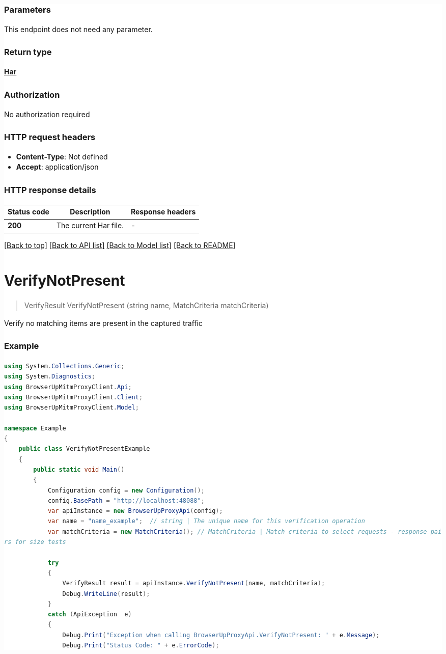 ### Parameters
This endpoint does not need any parameter.
### Return type

[**Har**](Har.md)

### Authorization

No authorization required

### HTTP request headers

 - **Content-Type**: Not defined
 - **Accept**: application/json


### HTTP response details
| Status code | Description | Response headers |
|-------------|-------------|------------------|
| **200** | The current Har file. |  -  |

[[Back to top]](#) [[Back to API list]](../README.md#documentation-for-api-endpoints) [[Back to Model list]](../README.md#documentation-for-models) [[Back to README]](../README.md)

<a name="verifynotpresent"></a>
# **VerifyNotPresent**
> VerifyResult VerifyNotPresent (string name, MatchCriteria matchCriteria)



Verify no matching items are present in the captured traffic

### Example
```csharp
using System.Collections.Generic;
using System.Diagnostics;
using BrowserUpMitmProxyClient.Api;
using BrowserUpMitmProxyClient.Client;
using BrowserUpMitmProxyClient.Model;

namespace Example
{
    public class VerifyNotPresentExample
    {
        public static void Main()
        {
            Configuration config = new Configuration();
            config.BasePath = "http://localhost:48088";
            var apiInstance = new BrowserUpProxyApi(config);
            var name = "name_example";  // string | The unique name for this verification operation
            var matchCriteria = new MatchCriteria(); // MatchCriteria | Match criteria to select requests - response pairs for size tests

            try
            {
                VerifyResult result = apiInstance.VerifyNotPresent(name, matchCriteria);
                Debug.WriteLine(result);
            }
            catch (ApiException  e)
            {
                Debug.Print("Exception when calling BrowserUpProxyApi.VerifyNotPresent: " + e.Message);
                Debug.Print("Status Code: " + e.ErrorCode);
```